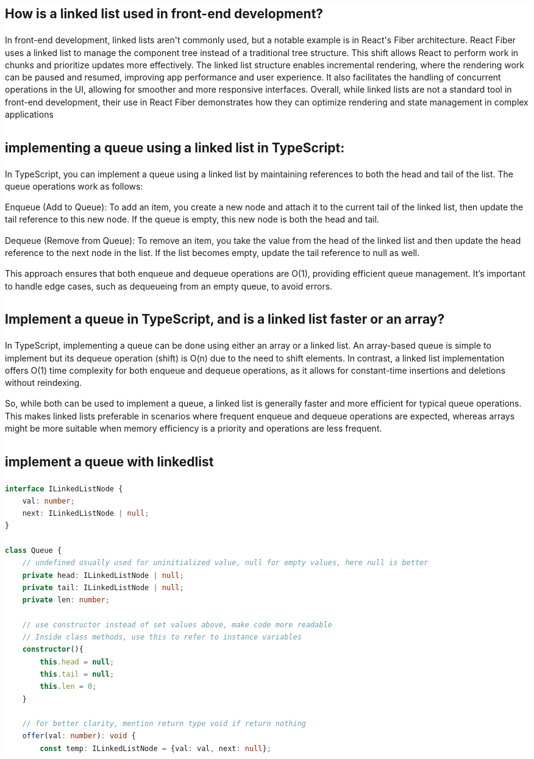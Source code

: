 ## How is a linked list used in front-end development?
In front-end development, linked lists aren't commonly used, but a notable example is in React's Fiber architecture. React Fiber uses a linked list to manage the component tree instead of a traditional tree structure. This shift allows React to perform work in chunks and prioritize updates more effectively. The linked list structure enables incremental rendering, where the rendering work can be paused and resumed, improving app performance and user experience. It also facilitates the handling of concurrent operations in the UI, allowing for smoother and more responsive interfaces. Overall, while linked lists are not a standard tool in front-end development, their use in React Fiber demonstrates how they can optimize rendering and state management in complex applications

## implementing a queue using a linked list in TypeScript:
In TypeScript, you can implement a queue using a linked list by maintaining references to both the head and tail of the list. The queue operations work as follows:

Enqueue (Add to Queue): To add an item, you create a new node and attach it to the current tail of the linked list, then update the tail reference to this new node. If the queue is empty, this new node is both the head and tail.

Dequeue (Remove from Queue): To remove an item, you take the value from the head of the linked list and then update the head reference to the next node in the list. If the list becomes empty, update the tail reference to null as well.

This approach ensures that both enqueue and dequeue operations are O(1), providing efficient queue management. It’s important to handle edge cases, such as dequeueing from an empty queue, to avoid errors.

## Implement a queue in TypeScript, and is a linked list faster or an array?
In TypeScript, implementing a queue can be done using either an array or a linked list. An array-based queue is simple to implement but its dequeue operation (shift) is O(n) due to the need to shift elements. In contrast, a linked list implementation offers O(1) time complexity for both enqueue and dequeue operations, as it allows for constant-time insertions and deletions without reindexing.

So, while both can be used to implement a queue, a linked list is generally faster and more efficient for typical queue operations. This makes linked lists preferable in scenarios where frequent enqueue and dequeue operations are expected, whereas arrays might be more suitable when memory efficiency is a priority and operations are less frequent.

## implement a queue with linkedlist
```ts
interface ILinkedListNode {
    val: number;
    next: ILinkedListNode | null;
}

class Queue {
    // undefined usually used for uninitialized value, null for empty values, here null is better
    private head: ILinkedListNode | null;
    private tail: ILinkedListNode | null;
    private len: number;

    // use constructor instead of set values above, make code more readable
    // Inside class methods, use this to refer to instance variables 
    constructor(){
        this.head = null;
        this.tail = null;
        this.len = 0;
    }

    // for better clarity, mention return type void if return nothing
    offer(val: number): void {
        const temp: ILinkedListNode = {val: val, next: null};
```